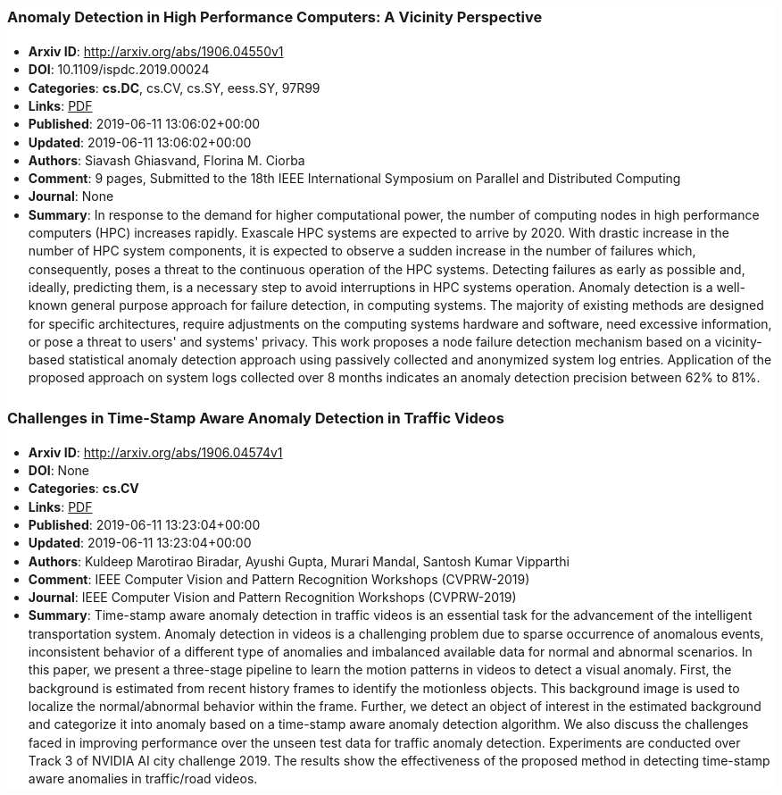 

### Anomaly Detection in High Performance Computers: A Vicinity Perspective
- **Arxiv ID**: http://arxiv.org/abs/1906.04550v1
- **DOI**: 10.1109/ispdc.2019.00024
- **Categories**: **cs.DC**, cs.CV, cs.SY, eess.SY, 97R99
- **Links**: [PDF](http://arxiv.org/pdf/1906.04550v1)
- **Published**: 2019-06-11 13:06:02+00:00
- **Updated**: 2019-06-11 13:06:02+00:00
- **Authors**: Siavash Ghiasvand, Florina M. Ciorba
- **Comment**: 9 pages, Submitted to the 18th IEEE International Symposium on
  Parallel and Distributed Computing
- **Journal**: None
- **Summary**: In response to the demand for higher computational power, the number of computing nodes in high performance computers (HPC) increases rapidly. Exascale HPC systems are expected to arrive by 2020. With drastic increase in the number of HPC system components, it is expected to observe a sudden increase in the number of failures which, consequently, poses a threat to the continuous operation of the HPC systems. Detecting failures as early as possible and, ideally, predicting them, is a necessary step to avoid interruptions in HPC systems operation. Anomaly detection is a well-known general purpose approach for failure detection, in computing systems. The majority of existing methods are designed for specific architectures, require adjustments on the computing systems hardware and software, need excessive information, or pose a threat to users' and systems' privacy. This work proposes a node failure detection mechanism based on a vicinity-based statistical anomaly detection approach using passively collected and anonymized system log entries. Application of the proposed approach on system logs collected over 8 months indicates an anomaly detection precision between 62% to 81%.



### Challenges in Time-Stamp Aware Anomaly Detection in Traffic Videos
- **Arxiv ID**: http://arxiv.org/abs/1906.04574v1
- **DOI**: None
- **Categories**: **cs.CV**
- **Links**: [PDF](http://arxiv.org/pdf/1906.04574v1)
- **Published**: 2019-06-11 13:23:04+00:00
- **Updated**: 2019-06-11 13:23:04+00:00
- **Authors**: Kuldeep Marotirao Biradar, Ayushi Gupta, Murari Mandal, Santosh Kumar Vipparthi
- **Comment**: IEEE Computer Vision and Pattern Recognition Workshops (CVPRW-2019)
- **Journal**: IEEE Computer Vision and Pattern Recognition Workshops
  (CVPRW-2019)
- **Summary**: Time-stamp aware anomaly detection in traffic videos is an essential task for the advancement of the intelligent transportation system. Anomaly detection in videos is a challenging problem due to sparse occurrence of anomalous events, inconsistent behavior of a different type of anomalies and imbalanced available data for normal and abnormal scenarios. In this paper, we present a three-stage pipeline to learn the motion patterns in videos to detect a visual anomaly. First, the background is estimated from recent history frames to identify the motionless objects. This background image is used to localize the normal/abnormal behavior within the frame. Further, we detect an object of interest in the estimated background and categorize it into anomaly based on a time-stamp aware anomaly detection algorithm. We also discuss the challenges faced in improving performance over the unseen test data for traffic anomaly detection. Experiments are conducted over Track 3 of NVIDIA AI city challenge 2019. The results show the effectiveness of the proposed method in detecting time-stamp aware anomalies in traffic/road videos.
